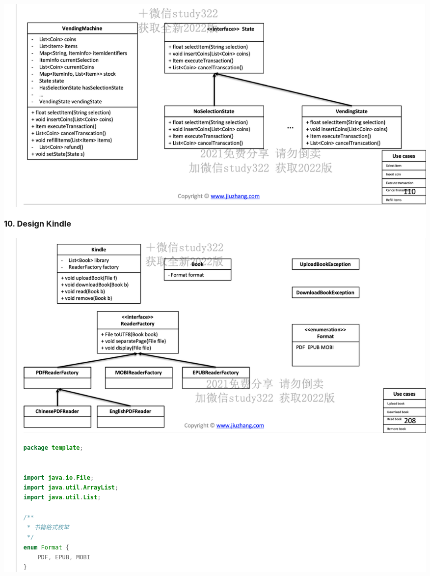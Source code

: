 > ![image-20240503162455222](OOD案例.assets/image-20240503162455222.png)

### 10. Design Kindle

> ![image-20240503162647445](OOD案例.assets/image-20240503162647445.png)
>
> ```java
> package template;
> 
> 
> import java.io.File;
> import java.util.ArrayList;
> import java.util.List;
> 
> /**
>  * 书籍格式枚举
>  */
> enum Format {
>     PDF, EPUB, MOBI
> }
> 